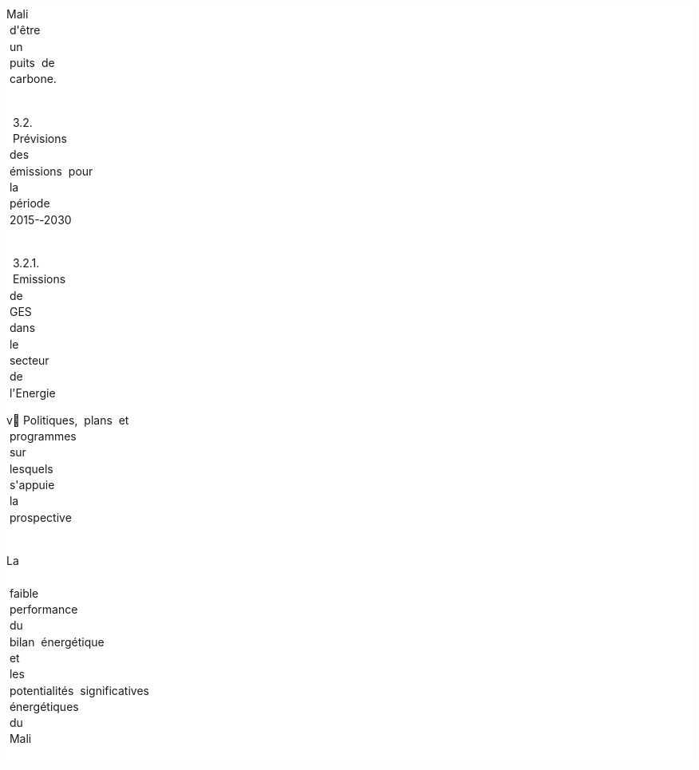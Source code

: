 Mali	
  d'être	
  un	
  puits	
  de	
  carbone.	
  
	
  
3.2.	
   Prévisions	
  des	
  émissions	
  pour	
  la	
  période	
  2015-­‐2030	
  
	
  
3.2.1.	
   Emissions	
  de	
  GES	
  dans	
  le	
  secteur	
  de	
  l'Energie	
  

v  Politiques,	
  plans	
  et	
  programmes	
  sur	
  lesquels	
  s'appuie	
  la	
  prospective	
  

La	
  	
  faible	
  performance	
  du	
  bilan	
  énergétique	
  et	
  les	
  potentialités	
  significatives	
  énergétiques	
  du	
  Mali	
  